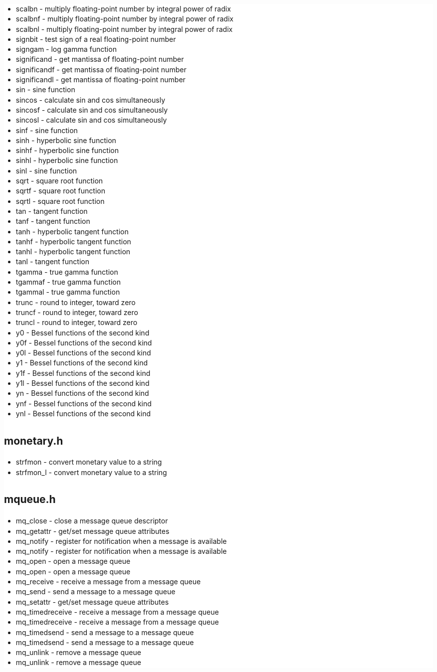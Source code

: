 - scalbn - multiply floating-point number by integral power of radix
- scalbnf - multiply floating-point number by integral power of radix
- scalbnl - multiply floating-point number by integral power of radix
- signbit - test sign of a real floating-point number
- signgam - log gamma function
- significand - get mantissa of floating-point number
- significandf - get mantissa of floating-point number
- significandl - get mantissa of floating-point number
- sin - sine function
- sincos - calculate sin and cos simultaneously
- sincosf - calculate sin and cos simultaneously
- sincosl - calculate sin and cos simultaneously
- sinf - sine function
- sinh - hyperbolic sine function
- sinhf - hyperbolic sine function
- sinhl - hyperbolic sine function
- sinl - sine function
- sqrt - square root function
- sqrtf - square root function
- sqrtl - square root function
- tan - tangent function
- tanf - tangent function
- tanh - hyperbolic tangent function
- tanhf - hyperbolic tangent function
- tanhl - hyperbolic tangent function
- tanl - tangent function
- tgamma - true gamma function
- tgammaf - true gamma function
- tgammal - true gamma function
- trunc - round to integer, toward zero
- truncf - round to integer, toward zero
- truncl - round to integer, toward zero
- y0 - Bessel functions of the second kind
- y0f - Bessel functions of the second kind
- y0l - Bessel functions of the second kind
- y1 - Bessel functions of the second kind
- y1f - Bessel functions of the second kind
- y1l - Bessel functions of the second kind
- yn - Bessel functions of the second kind
- ynf - Bessel functions of the second kind
- ynl - Bessel functions of the second kind

## monetary.h
- strfmon - convert monetary value to a string
- strfmon_l - convert monetary value to a string

## mqueue.h
- mq_close - close a message queue descriptor
- mq_getattr - get/set message queue attributes
- mq_notify - register for notification when a message is available
- mq_notify - register for notification when a message is available
- mq_open - open a message queue
- mq_open - open a message queue
- mq_receive - receive a message from a message queue
- mq_send - send a message to a message queue
- mq_setattr - get/set message queue attributes
- mq_timedreceive - receive a message from a message queue
- mq_timedreceive - receive a message from a message queue
- mq_timedsend - send a message to a message queue
- mq_timedsend - send a message to a message queue
- mq_unlink - remove a message queue
- mq_unlink - remove a message queue
